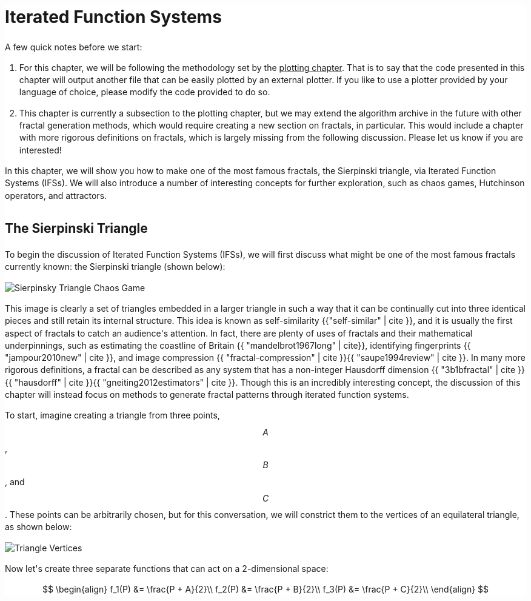 # Iterated Function Systems

A few quick notes before we start:

1. For this chapter, we will be following the methodology set by the [plotting chapter](../plotting/plotting.md).
That is to say that the code presented in this chapter will output another file that can be easily plotted by an external plotter.
If you like to use a plotter provided by your language of choice, please modify the code provided to do so.

2. This chapter is currently a subsection to the plotting chapter, but we may extend the algorithm archive in the future with other fractal generation methods, which would require creating a new section on fractals, in particular.
This would include a chapter with more rigorous definitions on fractals, which is largely missing from the following discussion.
Please let us know if you are interested!

In this chapter, we will show you how to make one of the most famous fractals, the Sierpinski triangle, via Iterated Function Systems (IFSs).
We will also introduce a number of interesting concepts for further exploration, such as chaos games, Hutchinson operators, and attractors.

## The Sierpinski Triangle

To begin the discussion of Iterated Function Systems (IFSs), we will first discuss what might be one of the most famous fractals currently known: the Sierpinski triangle (shown below):

<img class="center" src="res/IFS_triangle_1.png" alt="Sierpinsky Triangle Chaos Game"  style="width:100%">

This image is clearly a set of triangles embedded in a larger triangle in such a way that it can be continually cut into three identical pieces and still retain its internal structure.
This idea is known as self-similarity {{"self-similar" | cite }}, and it is usually the first aspect of fractals to catch an audience's attention.
In fact, there are plenty of uses of fractals and their mathematical underpinnings, such as estimating the coastline of Britain {{ "mandelbrot1967long" | cite}}, identifying fingerprints {{ "jampour2010new" | cite }}, and image compression {{ "fractal-compression" | cite }}{{ "saupe1994review" | cite }}.
In many more rigorous definitions, a fractal can be described as any system that has a non-integer Hausdorff dimension {{ "3b1bfractal" | cite }}{{ "hausdorff" | cite }}{{ "gneiting2012estimators" | cite }}.
Though this is an incredibly interesting concept, the discussion of this chapter will instead focus on methods to generate fractal patterns through iterated function systems.

To start, imagine creating a triangle from three points, $$A$$, $$B$$, and $$C$$.
These points can be arbitrarily chosen, but for this conversation, we will constrict them to the vertices of an equilateral triangle, as shown below:

<img class="center" src="res/IFS_triangle_2.png" alt="Triangle Vertices"  style="width:100%">

Now let's create three separate functions that can act on a 2-dimensional space:

$$
\begin{align}
f_1(P) &= \frac{P + A}{2}\\
f_2(P) &= \frac{P + B}{2}\\
f_3(P) &= \frac{P + C}{2}\\
\end{align}
$$
